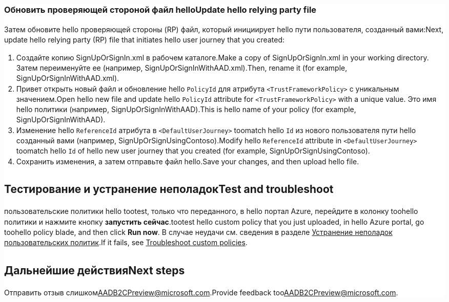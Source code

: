 ### <a name="update-hello-relying-party-file"></a><span data-ttu-id="7654c-234">Обновить проверяющей стороной файл hello</span><span class="sxs-lookup"><span data-stu-id="7654c-234">Update hello relying party file</span></span>

<span data-ttu-id="7654c-235">Затем обновите hello проверяющей стороны (RP) файл, который инициирует hello пути пользователя, созданный вами:</span><span class="sxs-lookup"><span data-stu-id="7654c-235">Next, update hello relying party (RP) file that initiates hello user journey that you created:</span></span>

1. <span data-ttu-id="7654c-236">Создайте копию SignUpOrSignIn.xml в рабочем каталоге.</span><span class="sxs-lookup"><span data-stu-id="7654c-236">Make a copy of SignUpOrSignIn.xml in your working directory.</span></span> <span data-ttu-id="7654c-237">Затем переименуйте ее (например, SignUpOrSignInWithAAD.xml).</span><span class="sxs-lookup"><span data-stu-id="7654c-237">Then, rename it (for example, SignUpOrSignInWithAAD.xml).</span></span>
2. <span data-ttu-id="7654c-238">Привет открыть новый файл и обновление hello `PolicyId` для атрибута `<TrustFrameworkPolicy>` с уникальным значением.</span><span class="sxs-lookup"><span data-stu-id="7654c-238">Open hello new file and update hello `PolicyId` attribute for `<TrustFrameworkPolicy>` with a unique value.</span></span> <span data-ttu-id="7654c-239">Это имя hello политики (например, SignUpOrSignInWithAAD).</span><span class="sxs-lookup"><span data-stu-id="7654c-239">This is hello name of your policy (for example, SignUpOrSignInWithAAD).</span></span>
3. <span data-ttu-id="7654c-240">Изменение hello `ReferenceId` атрибута в `<DefaultUserJourney>` toomatch hello `Id` из нового пользователя пути hello созданный вами (например, SignUpOrSignUsingContoso).</span><span class="sxs-lookup"><span data-stu-id="7654c-240">Modify hello `ReferenceId` attribute in `<DefaultUserJourney>` toomatch hello `Id` of hello new user journey that you created (for example, SignUpOrSignUsingContoso).</span></span>
4. <span data-ttu-id="7654c-241">Сохранить изменения, а затем отправьте файл hello.</span><span class="sxs-lookup"><span data-stu-id="7654c-241">Save your changes, and then upload hello file.</span></span>

## <a name="test-and-troubleshoot"></a><span data-ttu-id="7654c-242">Тестирование и устранение неполадок</span><span class="sxs-lookup"><span data-stu-id="7654c-242">Test and troubleshoot</span></span>

<span data-ttu-id="7654c-243">пользовательские политики hello tootest, только что переданного, в hello портал Azure, перейдите в колонку toohello политики и нажмите кнопку **запустить сейчас**.</span><span class="sxs-lookup"><span data-stu-id="7654c-243">tootest hello custom policy that you just uploaded, in hello Azure portal, go toohello policy blade, and then click **Run now**.</span></span> <span data-ttu-id="7654c-244">В случае неудачи см. сведения в разделе [Устранение неполадок пользовательских политик](active-directory-b2c-troubleshoot-custom.md).</span><span class="sxs-lookup"><span data-stu-id="7654c-244">If it fails, see [Troubleshoot custom policies](active-directory-b2c-troubleshoot-custom.md).</span></span>

## <a name="next-steps"></a><span data-ttu-id="7654c-245">Дальнейшие действия</span><span class="sxs-lookup"><span data-stu-id="7654c-245">Next steps</span></span>

<span data-ttu-id="7654c-246">Отправить отзыв слишком[AADB2CPreview@microsoft.com](mailto:AADB2CPreview@microsoft.com).</span><span class="sxs-lookup"><span data-stu-id="7654c-246">Provide feedback too[AADB2CPreview@microsoft.com](mailto:AADB2CPreview@microsoft.com).</span></span>
